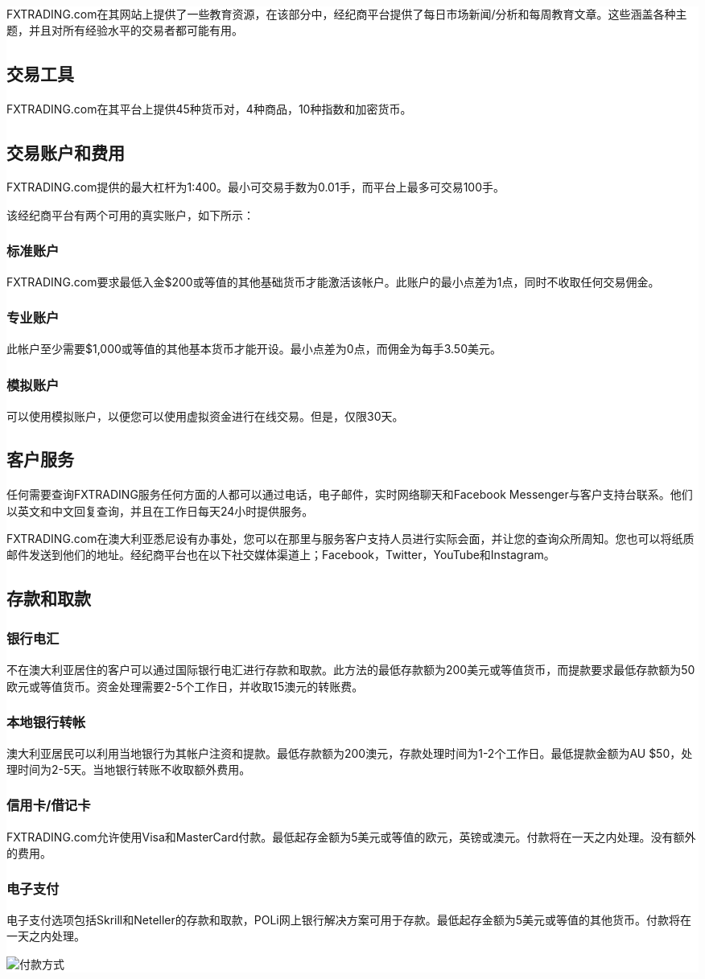 FXTRADING.com在其网站上提供了一些教育资源，在该部分中，经纪商平台提供了每日市场新闻/分析和每周教育文章。这些涵盖各种主题，并且对所有经验水平的交易者都可能有用。

## 交易工具

FXTRADING.com在其平台上提供45种货币对，4种商品，10种指数和加密货币。

## 交易账户和费用

FXTRADING.com提供的最大杠杆为1:400。最小可交易手数为0.01手，而平台上最多可交易100手。

该经纪商平台有两个可用的真实账户，如下所示：

### 标准账户

FXTRADING.com要求最低入金$200或等值的其他基础货币才能激活该帐户。此账户的最小点差为1点，同时不收取任何交易佣金。

### 专业账户

此帐户至少需要$1,000或等值的其他基本货币才能开设。最小点差为0点，而佣金为每手3.50美元。

### 模拟账户

可以使用模拟账户，以便您可以使用虚拟资金进行在线交易。但是，仅限30天。

## 客户服务

任何需要查询FXTRADING服务任何方面的人都可以通过电话，电子邮件，实时网络聊天和Facebook Messenger与客户支持台联系。他们以英文和中文回复查询，并且在工作日每天24小时提供服务。

FXTRADING.com在澳大利亚悉尼设有办事处，您可以在那里与服务客户支持人员进行实际会面，并让您的查询众所周知。您也可以将纸质邮件发送到他们的地址。经纪商平台也在以下社交媒体渠道上；Facebook，Twitter，YouTube和Instagram。

## 存款和取款

### 银行电汇

不在澳大利亚居住的客户可以通过国际银行电汇进行存款和取款。此方法的最低存款额为200美元或等值货币，而提款要求最低存款额为50欧元或等值货币。资金处理需要2-5个工作日，并收取15澳元的转账费。

### 本地银行转帐

澳大利亚居民可以利用当地银行为其帐户注资和提款。最低存款额为200澳元，存款处理时间为1-2个工作日。最低提款金额为AU $50，处理时间为2-5天。当地银行转账不收取额外费用。

### 信用卡/借记卡

FXTRADING.com允许使用Visa和MasterCard付款。最低起存金额为5美元或等值的欧元，英镑或澳元。付款将在一天之内处理。没有额外的费用。

### 电子支付

电子支付选项包括Skrill和Neteller的存款和取款，POLi网上银行解决方案可用于存款。最低起存金额为5美元或等值的其他货币。付款将在一天之内处理。

![付款方式](https://cdn.fendou.la/funstoutiao/2020/12/FXTRADING.com-Review-Payment-Options-1024x134.png "付款方式")
